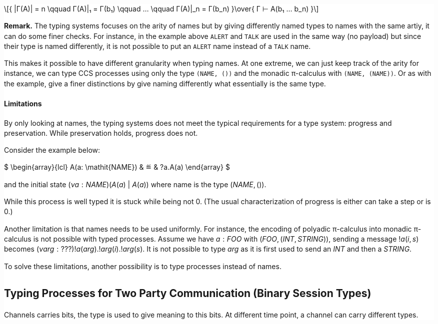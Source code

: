 \\[{
  |Γ(A)| = n  \qquad  Γ(A)|₁ = Γ(b₁)  \qquad  … \qquad  Γ(A)|_n = Γ(b_n)
}\over{
  Γ ⊢ A(b₁ … b_n)
}\\]


__Remark.__
The typing systems focuses on the arity of names but by giving differently named types to names with the same artiy, it can do some finer checks.
For instance, in the example above `ALERT` and `TALK` are used in the same way (no payload) but since their type is named differently, it is not possible to put an `ALERT` name instead of a `TALK` name.

This makes it possible to have different granularity when typing names.
At one extreme, we can just keep track of the arity for instance, we can type CCS processes using only the type `(NAME, ())` and the monadic π-calculus with `(NAME, (NAME))`.
Or as with the example, give a finer distinctions by give naming differently what essentially is the same type.

#### Limitations

By only looking at names, the typing systems does not meet the typical requirements for a type system: progress and preservation.
While preservation holds, progress does not.

Consider the example below:

$
\begin{array}{lcl}
A(a: \mathit{NAME}) & ≝ & ?a.A(a)
\end{array}
$

and the initial state $(ν a: \mathit{NAME}) (A(a) ~|~ A(a))$
where name is the type $(\mathit{NAME}, ())$.

While this process is well typed it is stuck while being not $0$.
(The usual characterization of progress is either can take a step or is $0$.)


Another limitation is that names needs to be used uniformly.
For instance, the encoding of polyadic π-calculus into monadic π-calculus is not possible with typed processes.
Assume we have $a: \mathit{FOO}$ with $(\mathit{FOO}, (\mathit{INT}, \mathit{STRING}))$,
sending a message $!a(i, s)$ becomes $(ν arg: ???)!a(arg).!arg(i).!arg(s)$.
It is not possible to type $arg$ as it is first used to send an $\mathit{INT}$ and then a $\mathit{STRING}$.

To solve these limitations, another possibility is to type processes instead of names.


## Typing Processes for Two Party Communication (Binary Session Types)

Channels carries bits, the type is used to give meaning to this bits.
At different time point, a channel can carry different types.
